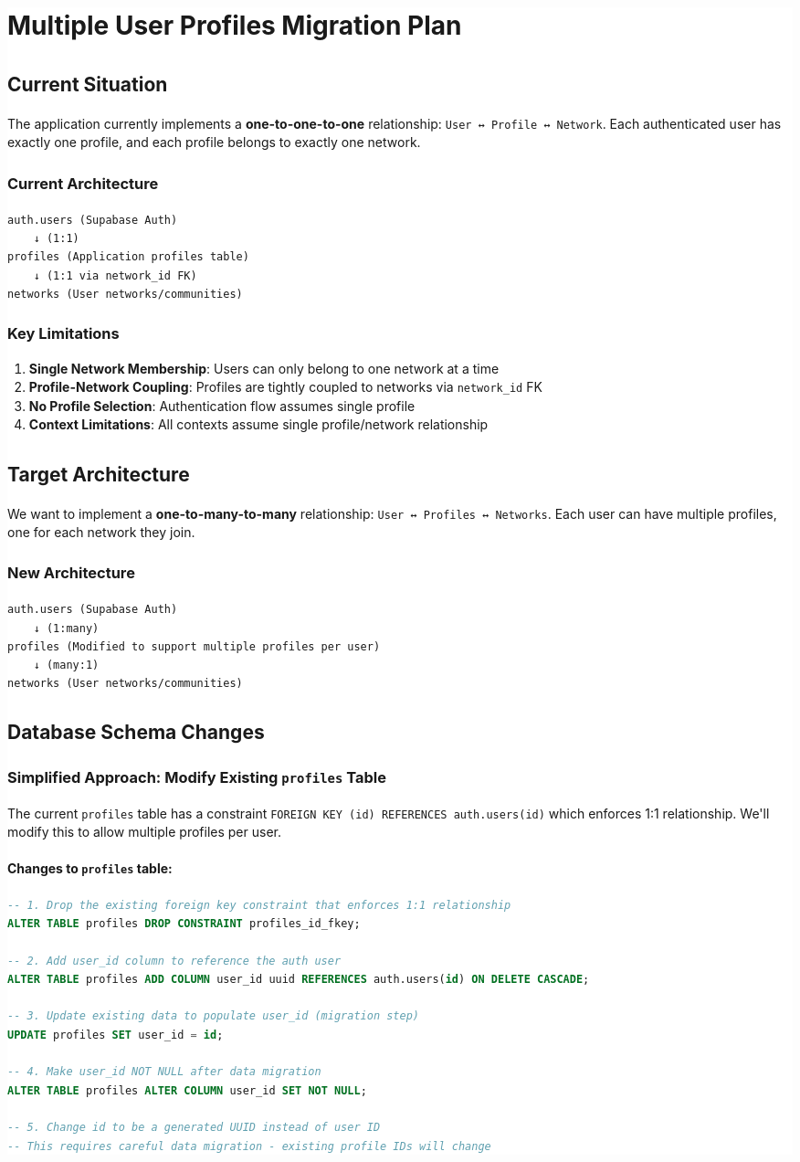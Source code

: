 # Multiple User Profiles Migration Plan

## Current Situation

The application currently implements a **one-to-one-to-one** relationship: `User ↔ Profile ↔ Network`. Each authenticated user has exactly one profile, and each profile belongs to exactly one network.

### Current Architecture

```
auth.users (Supabase Auth)
    ↓ (1:1)
profiles (Application profiles table)
    ↓ (1:1 via network_id FK)
networks (User networks/communities)
```

### Key Limitations

1. **Single Network Membership**: Users can only belong to one network at a time
2. **Profile-Network Coupling**: Profiles are tightly coupled to networks via `network_id` FK
3. **No Profile Selection**: Authentication flow assumes single profile
4. **Context Limitations**: All contexts assume single profile/network relationship

## Target Architecture

We want to implement a **one-to-many-to-many** relationship: `User ↔ Profiles ↔ Networks`. Each user can have multiple profiles, one for each network they join.

### New Architecture

```
auth.users (Supabase Auth)
    ↓ (1:many)
profiles (Modified to support multiple profiles per user)
    ↓ (many:1)
networks (User networks/communities)
```

## Database Schema Changes

### Simplified Approach: Modify Existing `profiles` Table

The current `profiles` table has a constraint `FOREIGN KEY (id) REFERENCES auth.users(id)` which enforces 1:1 relationship. We'll modify this to allow multiple profiles per user.

#### Changes to `profiles` table:
```sql
-- 1. Drop the existing foreign key constraint that enforces 1:1 relationship
ALTER TABLE profiles DROP CONSTRAINT profiles_id_fkey;

-- 2. Add user_id column to reference the auth user
ALTER TABLE profiles ADD COLUMN user_id uuid REFERENCES auth.users(id) ON DELETE CASCADE;

-- 3. Update existing data to populate user_id (migration step)
UPDATE profiles SET user_id = id;

-- 4. Make user_id NOT NULL after data migration
ALTER TABLE profiles ALTER COLUMN user_id SET NOT NULL;

-- 5. Change id to be a generated UUID instead of user ID
-- This requires careful data migration - existing profile IDs will change
```